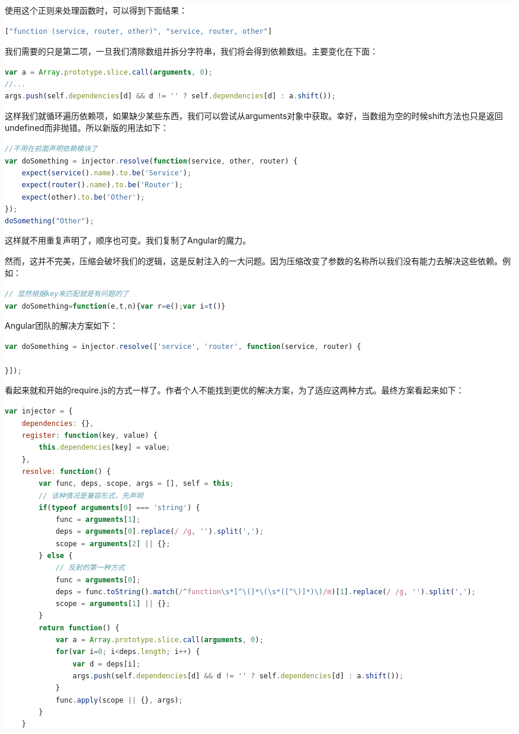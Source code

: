 使用这个正则来处理函数时，可以得到下面结果：
```js
["function (service, router, other)", "service, router, other"]
```

我们需要的只是第二项，一旦我们清除数组并拆分字符串，我们将会得到依赖数组。主要变化在下面：
```js
var a = Array.prototype.slice.call(arguments, 0);
//...
args.push(self.dependencies[d] && d != '' ? self.dependencies[d] : a.shift());
```

这样我们就循环遍历依赖项，如果缺少某些东西，我们可以尝试从arguments对象中获取。幸好，当数组为空的时候shift方法也只是返回undefined而非抛错。所以新版的用法如下：
```js
//不用在前面声明依赖模块了
var doSomething = injector.resolve(function(service, other, router) {
    expect(service().name).to.be('Service');
    expect(router().name).to.be('Router');
    expect(other).to.be('Other');
});
doSomething("Other");
```

这样就不用重复声明了，顺序也可变。我们复制了Angular的魔力。

然而，这并不完美，压缩会破坏我们的逻辑，这是反射注入的一大问题。因为压缩改变了参数的名称所以我们没有能力去解决这些依赖。例如：
```js
// 显然根据key来匹配就是有问题的了
var doSomething=function(e,t,n){var r=e();var i=t()}
```

Angular团队的解决方案如下：
```js
var doSomething = injector.resolve(['service', 'router', function(service, router) {

}]);
```

看起来就和开始的require.js的方式一样了。作者个人不能找到更优的解决方案，为了适应这两种方式。最终方案看起来如下：

```js
var injector = {
    dependencies: {},
    register: function(key, value) {
        this.dependencies[key] = value;
    },
    resolve: function() {
        var func, deps, scope, args = [], self = this;
        // 该种情况是兼容形式，先声明
        if(typeof arguments[0] === 'string') {
            func = arguments[1];
            deps = arguments[0].replace(/ /g, '').split(',');
            scope = arguments[2] || {};
        } else {
            // 反射的第一种方式
            func = arguments[0];
            deps = func.toString().match(/^function\s*[^\(]*\(\s*([^\)]*)\)/m)[1].replace(/ /g, '').split(',');
            scope = arguments[1] || {};
        }
        return function() {
            var a = Array.prototype.slice.call(arguments, 0);
            for(var i=0; i<deps.length; i++) {
                var d = deps[i];
                args.push(self.dependencies[d] && d != '' ? self.dependencies[d] : a.shift());
            }
            func.apply(scope || {}, args);
        }
    }
```